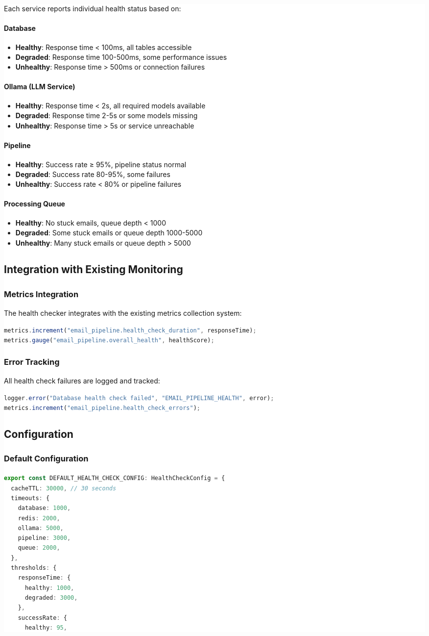 Each service reports individual health status based on:

#### Database

- **Healthy**: Response time < 100ms, all tables accessible
- **Degraded**: Response time 100-500ms, some performance issues
- **Unhealthy**: Response time > 500ms or connection failures

#### Ollama (LLM Service)

- **Healthy**: Response time < 2s, all required models available
- **Degraded**: Response time 2-5s or some models missing
- **Unhealthy**: Response time > 5s or service unreachable

#### Pipeline

- **Healthy**: Success rate ≥ 95%, pipeline status normal
- **Degraded**: Success rate 80-95%, some failures
- **Unhealthy**: Success rate < 80% or pipeline failures

#### Processing Queue

- **Healthy**: No stuck emails, queue depth < 1000
- **Degraded**: Some stuck emails or queue depth 1000-5000
- **Unhealthy**: Many stuck emails or queue depth > 5000

## Integration with Existing Monitoring

### Metrics Integration

The health checker integrates with the existing metrics collection system:

```typescript
metrics.increment("email_pipeline.health_check_duration", responseTime);
metrics.gauge("email_pipeline.overall_health", healthScore);
```

### Error Tracking

All health check failures are logged and tracked:

```typescript
logger.error("Database health check failed", "EMAIL_PIPELINE_HEALTH", error);
metrics.increment("email_pipeline.health_check_errors");
```

## Configuration

### Default Configuration

```typescript
export const DEFAULT_HEALTH_CHECK_CONFIG: HealthCheckConfig = {
  cacheTTL: 30000, // 30 seconds
  timeouts: {
    database: 1000,
    redis: 2000,
    ollama: 5000,
    pipeline: 3000,
    queue: 2000,
  },
  thresholds: {
    responseTime: {
      healthy: 1000,
      degraded: 3000,
    },
    successRate: {
      healthy: 95,
```